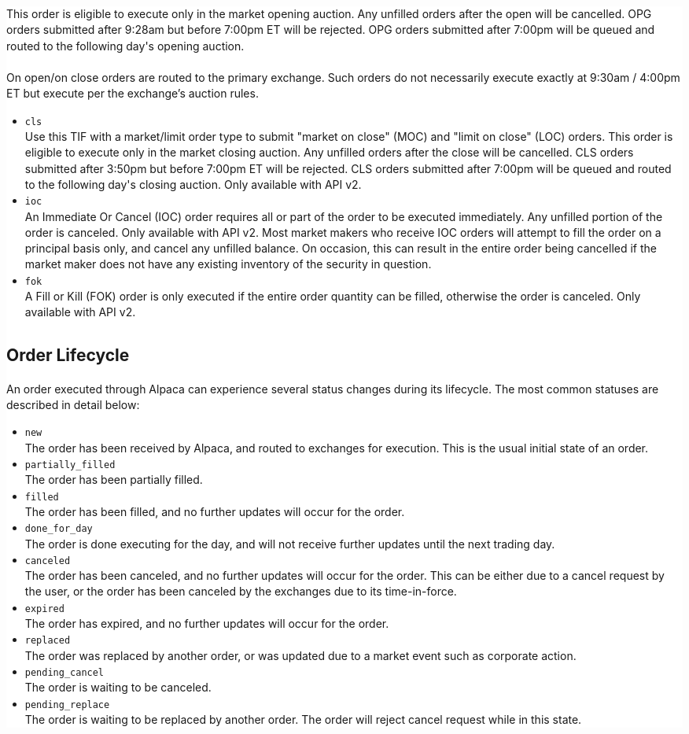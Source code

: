   This order is eligible to execute only in the market opening auction. Any unfilled orders after the open will be cancelled. OPG orders submitted after 9:28am but before 7:00pm ET will be rejected. OPG orders submitted after 7:00pm will be queued and routed to the following day's opening auction.<br><br>
  On open/on close orders are routed to the primary exchange. Such orders do not necessarily execute exactly at 9:30am / 4:00pm ET but execute per the exchange’s auction rules.
- `cls`  
  Use this TIF with a market/limit order type to submit "market on close" (MOC) and "limit on close" (LOC) orders.
  This order is eligible to execute only in the market closing auction. Any unfilled orders after the close will be cancelled.
  CLS orders submitted after 3:50pm but before 7:00pm ET will be rejected. CLS orders submitted after 7:00pm will be queued
  and routed to the following day's closing auction. Only available with API v2.
- `ioc`  
  An Immediate Or Cancel (IOC) order requires all or part of the order to be executed immediately. Any unfilled
  portion of the order is canceled. Only available with API v2.
  Most market makers who receive IOC orders will attempt to fill the order on a principal basis only, and cancel any unfilled balance. On occasion, this can result in the entire order being cancelled if the market maker does not have any existing inventory of the security in question. 
- `fok`  
  A Fill or Kill (FOK) order is only executed if the entire order quantity can be filled, otherwise the order is canceled.
  Only available with API v2.


## Order Lifecycle
An order executed through Alpaca can experience several status changes
during its lifecycle. The most common statuses are described in detail below:

- `new`  
   The order has been received by Alpaca, and routed to exchanges for execution.
   This is the usual initial state of an order.
- `partially_filled`  
   The order has been partially filled.
- `filled`  
   The order has been filled, and no further updates will occur for the order.
- `done_for_day`  
   The order is done executing for the day, and will not receive further
   updates until the next trading day.
- `canceled`  
   The order has been canceled, and no further updates will occur for
   the order. This can be either due to a cancel request by the user, or
   the order has been canceled by the exchanges due to its time-in-force.
- `expired`  
   The order has expired, and no further updates will occur for the order.
- `replaced`  
   The order was replaced by another order, or was updated due to a market event such as corporate action.
- `pending_cancel`  
   The order is waiting to be canceled.
- `pending_replace`  
   The order is waiting to be replaced by another order. The order will reject cancel request while in this state.
